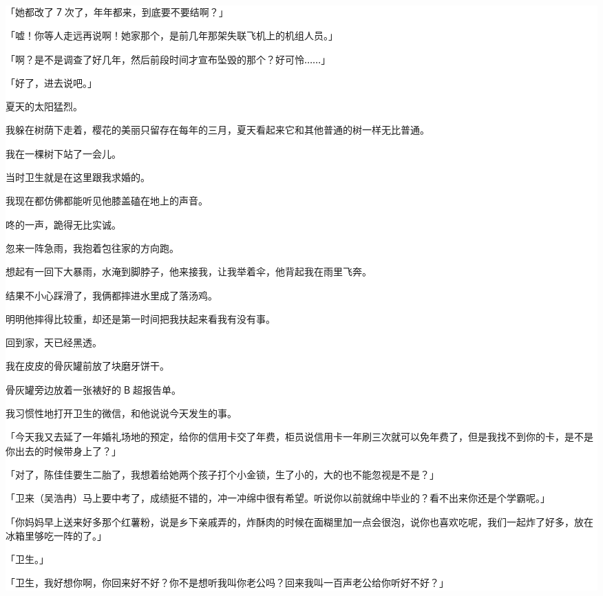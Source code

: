 
「她都改了 7 次了，年年都来，到底要不要结啊？」


「嘘！你等人走远再说啊！她家那个，是前几年那架失联飞机上的机组人员。」


「啊？是不是调查了好几年，然后前段时间才宣布坠毁的那个？好可怜……」


「好了，进去说吧。」


夏天的太阳猛烈。


我躲在树荫下走着，樱花的美丽只留存在每年的三月，夏天看起来它和其他普通的树一样无比普通。


我在一棵树下站了一会儿。


当时卫生就是在这里跟我求婚的。


我现在都仿佛都能听见他膝盖磕在地上的声音。


咚的一声，跪得无比实诚。


忽来一阵急雨，我抱着包往家的方向跑。


想起有一回下大暴雨，水淹到脚脖子，他来接我，让我举着伞，他背起我在雨里飞奔。


结果不小心踩滑了，我俩都摔进水里成了落汤鸡。


明明他摔得比较重，却还是第一时间把我扶起来看我有没有事。


回到家，天已经黑透。


我在皮皮的骨灰罐前放了块磨牙饼干。


骨灰罐旁边放着一张裱好的 B 超报告单。


我习惯性地打开卫生的微信，和他说说今天发生的事。


「今天我又去延了一年婚礼场地的预定，给你的信用卡交了年费，柜员说信用卡一年刷三次就可以免年费了，但是我找不到你的卡，是不是你出去的时候带身上了？」


「对了，陈佳佳要生二胎了，我想着给她两个孩子打个小金锁，生了小的，大的也不能忽视是不是？」


「卫来（吴浩冉）马上要中考了，成绩挺不错的，冲一冲绵中很有希望。听说你以前就绵中毕业的？看不出来你还是个学霸呢。」


「你妈妈早上送来好多那个红薯粉，说是乡下亲戚弄的，炸酥肉的时候在面糊里加一点会很泡，说你也喜欢吃呢，我们一起炸了好多，放在冰箱里够吃一阵的了。」


「卫生。」


「卫生，我好想你啊，你回来好不好？你不是想听我叫你老公吗？回来我叫一百声老公给你听好不好？」

